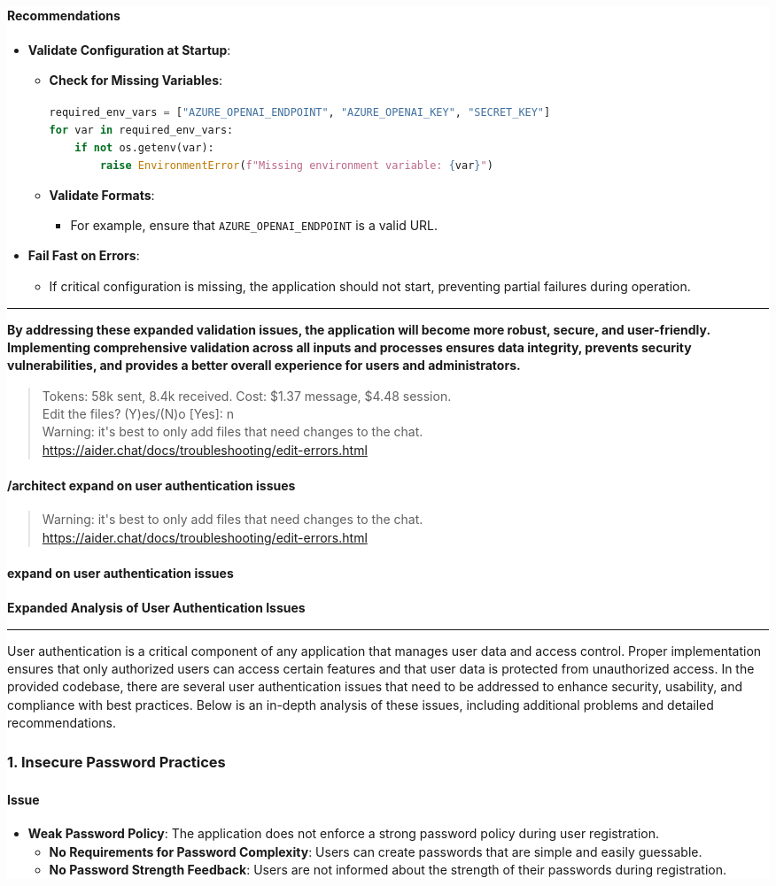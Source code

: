 #### **Recommendations**

- **Validate Configuration at Startup**:

  - **Check for Missing Variables**:

    ```python
    required_env_vars = ["AZURE_OPENAI_ENDPOINT", "AZURE_OPENAI_KEY", "SECRET_KEY"]
    for var in required_env_vars:
        if not os.getenv(var):
            raise EnvironmentError(f"Missing environment variable: {var}")
    ```

  - **Validate Formats**:

    - For example, ensure that `AZURE_OPENAI_ENDPOINT` is a valid URL.

- **Fail Fast on Errors**:

  - If critical configuration is missing, the application should not start, preventing partial failures during operation.

---

**By addressing these expanded validation issues, the application will become more robust, secure, and user-friendly. Implementing comprehensive validation across all inputs and processes ensures data integrity, prevents security vulnerabilities, and provides a better overall experience for users and administrators.**

> Tokens: 58k sent, 8.4k received. Cost: $1.37 message, $4.48 session.  
> Edit the files? (Y)es/(N)o [Yes]: n  
> Warning: it's best to only add files that need changes to the chat.  
> https://aider.chat/docs/troubleshooting/edit-errors.html  

#### /architect expand on user authentication issues  
> Warning: it's best to only add files that need changes to the chat.  
> https://aider.chat/docs/troubleshooting/edit-errors.html  

#### expand on user authentication issues  

**Expanded Analysis of User Authentication Issues**

---

User authentication is a critical component of any application that manages user data and access control. Proper implementation ensures that only authorized users can access certain features and that user data is protected from unauthorized access. In the provided codebase, there are several user authentication issues that need to be addressed to enhance security, usability, and compliance with best practices. Below is an in-depth analysis of these issues, including additional problems and detailed recommendations.

### **1. Insecure Password Practices**

#### **Issue**

- **Weak Password Policy**: The application does not enforce a strong password policy during user registration.
  - **No Requirements for Password Complexity**: Users can create passwords that are simple and easily guessable.
  - **No Password Strength Feedback**: Users are not informed about the strength of their passwords during registration.
